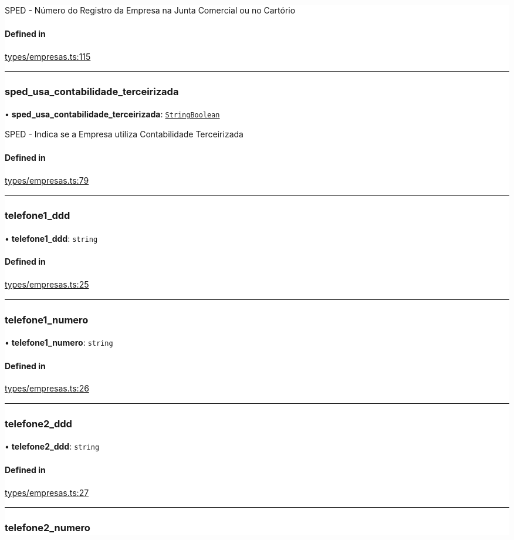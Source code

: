 SPED - Número do Registro da Empresa na Junta Comercial ou no Cartório

#### Defined in

[types/empresas.ts:115](https://github.com/lucas-bogos/omie-sdk/blob/fa631c8/src/types/empresas.ts#L115)

___

### sped\_usa\_contabilidade\_terceirizada

• **sped\_usa\_contabilidade\_terceirizada**: [`StringBoolean`](../modules/types.md#stringboolean)

SPED - Indica se a Empresa utiliza Contabilidade Terceirizada

#### Defined in

[types/empresas.ts:79](https://github.com/lucas-bogos/omie-sdk/blob/fa631c8/src/types/empresas.ts#L79)

___

### telefone1\_ddd

• **telefone1\_ddd**: `string`

#### Defined in

[types/empresas.ts:25](https://github.com/lucas-bogos/omie-sdk/blob/fa631c8/src/types/empresas.ts#L25)

___

### telefone1\_numero

• **telefone1\_numero**: `string`

#### Defined in

[types/empresas.ts:26](https://github.com/lucas-bogos/omie-sdk/blob/fa631c8/src/types/empresas.ts#L26)

___

### telefone2\_ddd

• **telefone2\_ddd**: `string`

#### Defined in

[types/empresas.ts:27](https://github.com/lucas-bogos/omie-sdk/blob/fa631c8/src/types/empresas.ts#L27)

___

### telefone2\_numero
